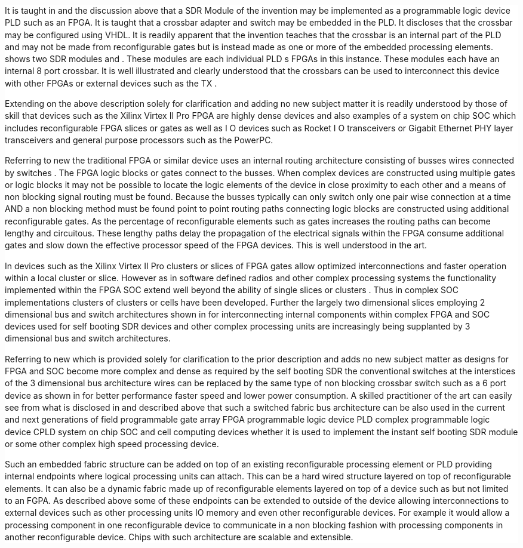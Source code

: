 It is taught in and the discussion above that a SDR Module of the invention may be implemented as a programmable logic device PLD such as an FPGA. It is taught that a crossbar adapter and switch may be embedded in the PLD. It discloses that the crossbar may be configured using VHDL. It is readily apparent that the invention teaches that the crossbar is an internal part of the PLD and may not be made from reconfigurable gates but is instead made as one or more of the embedded processing elements. shows two SDR modules and . These modules are each individual PLD s FPGAs in this instance. These modules each have an internal 8 port crossbar. It is well illustrated and clearly understood that the crossbars can be used to interconnect this device with other FPGAs or external devices such as the TX .

Extending on the above description solely for clarification and adding no new subject matter it is readily understood by those of skill that devices such as the Xilinx Virtex II Pro FPGA are highly dense devices and also examples of a system on chip SOC which includes reconfigurable FPGA slices or gates as well as I O devices such as Rocket I O transceivers or Gigabit Ethernet PHY layer transceivers and general purpose processors such as the PowerPC.

Referring to new the traditional FPGA or similar device uses an internal routing architecture consisting of busses wires connected by switches . The FPGA logic blocks or gates connect to the busses. When complex devices are constructed using multiple gates or logic blocks it may not be possible to locate the logic elements of the device in close proximity to each other and a means of non blocking signal routing must be found. Because the busses typically can only switch only one pair wise connection at a time AND a non blocking method must be found point to point routing paths connecting logic blocks are constructed using additional reconfigurable gates. As the percentage of reconfigurable elements such as gates increases the routing paths can become lengthy and circuitous. These lengthy paths delay the propagation of the electrical signals within the FPGA consume additional gates and slow down the effective processor speed of the FPGA devices. This is well understood in the art.

In devices such as the Xilinx Virtex II Pro clusters or slices of FPGA gates allow optimized interconnections and faster operation within a local cluster or slice. However as in software defined radios and other complex processing systems the functionality implemented within the FPGA SOC extend well beyond the ability of single slices or clusters . Thus in complex SOC implementations clusters of clusters or cells have been developed. Further the largely two dimensional slices employing 2 dimensional bus and switch architectures shown in for interconnecting internal components within complex FPGA and SOC devices used for self booting SDR devices and other complex processing units are increasingly being supplanted by 3 dimensional bus and switch architectures.

Referring to new which is provided solely for clarification to the prior description and adds no new subject matter as designs for FPGA and SOC become more complex and dense as required by the self booting SDR the conventional switches at the interstices of the 3 dimensional bus architecture wires can be replaced by the same type of non blocking crossbar switch such as a 6 port device as shown in for better performance faster speed and lower power consumption. A skilled practitioner of the art can easily see from what is disclosed in and described above that such a switched fabric bus architecture can be also used in the current and next generations of field programmable gate array FPGA programmable logic device PLD complex programmable logic device CPLD system on chip SOC and cell computing devices whether it is used to implement the instant self booting SDR module or some other complex high speed processing device.

Such an embedded fabric structure can be added on top of an existing reconfigurable processing element or PLD providing internal endpoints where logical processing units can attach. This can be a hard wired structure layered on top of reconfigurable elements. It can also be a dynamic fabric made up of reconfigurable elements layered on top of a device such as but not limited to an FGPA. As described above some of these endpoints can be extended to outside of the device allowing interconnections to external devices such as other processing units IO memory and even other reconfigurable devices. For example it would allow a processing component in one reconfigurable device to communicate in a non blocking fashion with processing components in another reconfigurable device. Chips with such architecture are scalable and extensible.
